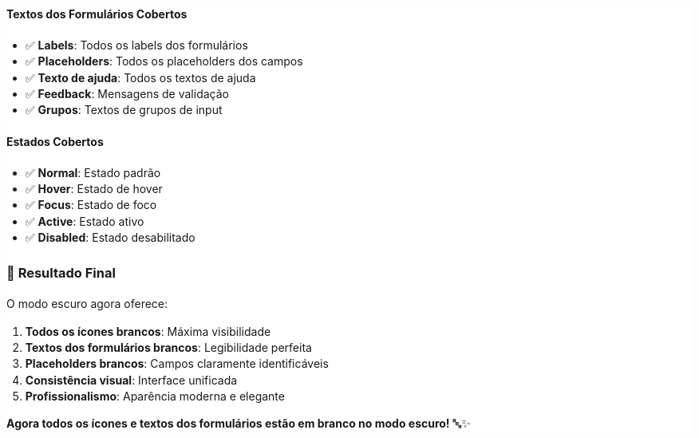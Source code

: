 #### **Textos dos Formulários Cobertos**
- ✅ **Labels**: Todos os labels dos formulários
- ✅ **Placeholders**: Todos os placeholders dos campos
- ✅ **Texto de ajuda**: Todos os textos de ajuda
- ✅ **Feedback**: Mensagens de validação
- ✅ **Grupos**: Textos de grupos de input

#### **Estados Cobertos**
- ✅ **Normal**: Estado padrão
- ✅ **Hover**: Estado de hover
- ✅ **Focus**: Estado de foco
- ✅ **Active**: Estado ativo
- ✅ **Disabled**: Estado desabilitado

### 🚀 **Resultado Final**

O modo escuro agora oferece:

1. **Todos os ícones brancos**: Máxima visibilidade
2. **Textos dos formulários brancos**: Legibilidade perfeita
3. **Placeholders brancos**: Campos claramente identificáveis
4. **Consistência visual**: Interface unificada
5. **Profissionalismo**: Aparência moderna e elegante

**Agora todos os ícones e textos dos formulários estão em branco no modo escuro!** 🔤✨
